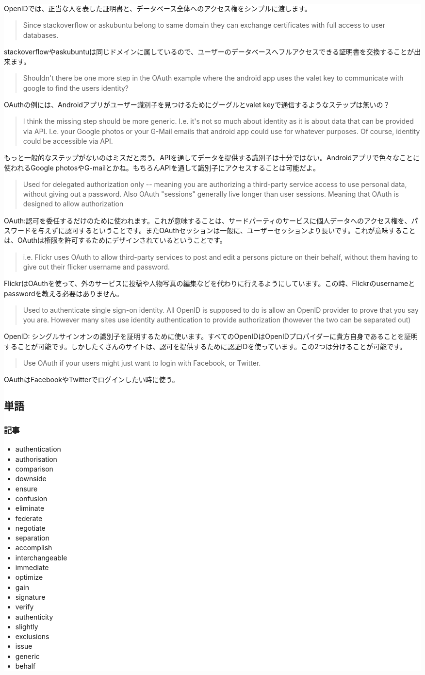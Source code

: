 OpenIDでは、正当な人を表した証明書と、データベース全体へのアクセス権をシンプルに渡します。

> Since stackoverflow or askubuntu belong to same domain they can exchange certificates with full access to user databases.

stackoverflowやaskubuntuは同じドメインに属しているので、ユーザーのデータベースへフルアクセスできる証明書を交換することが出来ます。

> Shouldn't there be one more step in the OAuth example where the android app uses the valet key to communicate with google to find the users identity?

OAuthの例には、Androidアプリがユーザー識別子を見つけるためにグーグルとvalet keyで通信するようなステップは無いの？

> I think the missing step should be more generic. I.e. it's not so much about identity as it is about data that can be provided via API. I.e. your Google photos or your G-Mail emails that android app could use for whatever purposes. Of course, identity could be accessible via API.

もっと一般的なステップがないのはミスだと思う。APIを通してデータを提供する識別子は十分ではない。Androidアプリで色々なことに使われるGoogle photosやG-mailとかね。もちろんAPIを通して識別子にアクセスすることは可能だよ。

> Used for delegated authorization only -- meaning you are authorizing a third-party service access to use personal data, without giving out a password. Also OAuth "sessions" generally live longer than user sessions. Meaning that OAuth is designed to allow authorization

OAuth:認可を委任するだけのために使われます。これが意味することは、サードパーティのサービスに個人データへのアクセス権を、パスワードを与えずに認可するということです。またOAuthセッションは一般に、ユーザーセッションより長いです。これが意味することは、OAuthは権限を許可するためにデザインされているということです。

> i.e. Flickr uses OAuth to allow third-party services to post and edit a persons picture on their behalf, without them having to give out their flicker username and password.

FlickrはOAuthを使って、外のサービスに投稿や人物写真の編集などを代わりに行えるようにしています。この時、Flickrのusernameとpasswordを教える必要はありません。

> Used to authenticate single sign-on identity. All OpenID is supposed to do is allow an OpenID provider to prove that you say you are. However many sites use identity authentication to provide authorization (however the two can be separated out)

OpenID: シングルサインオンの識別子を証明するために使います。すべてのOpenIDはOpenIDプロパイダーに貴方自身であることを証明することが可能です。しかしたくさんのサイトは、認可を提供するために認証IDを使っています。この2つは分けることが可能です。

> Use OAuth if your users might just want to login with Facebook, or Twitter.

OAuthはFacebookやTwitterでログインしたい時に使う。

## 単語

### 記事

* authentication
* authorisation
* comparison
* downside
* ensure
* confusion
* eliminate
* federate
* negotiate
* separation
* accomplish
* interchangeable
* immediate
* optimize
* gain
* signature
* verify
* authenticity
* slightly
* exclusions
* issue
* generic
* behalf